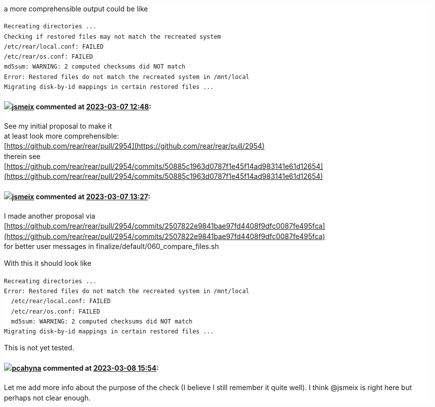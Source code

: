 a more comprehensible output could be like

    Recreating directories ...
    Checking if restored files may not match the recreated system
    /etc/rear/local.conf: FAILED
    /etc/rear/os.conf: FAILED
    md5sum: WARNING: 2 computed checksums did NOT match
    Error: Restored files do not match the recreated system in /mnt/local
    Migrating disk-by-id mappings in certain restored files ...

#### <img src="https://avatars.githubusercontent.com/u/1788608?u=925fc54e2ce01551392622446ece427f51e2f0ce&v=4" width="50">[jsmeix](https://github.com/jsmeix) commented at [2023-03-07 12:48](https://github.com/rear/rear/issues/2952#issuecomment-1458114247):

See my initial proposal to make it  
at least look more comprehensible:  
[https://github.com/rear/rear/pull/2954](https://github.com/rear/rear/pull/2954)  
therein see  
[https://github.com/rear/rear/pull/2954/commits/50885c1963d0787f1e45f14ad983141e61d12654](https://github.com/rear/rear/pull/2954/commits/50885c1963d0787f1e45f14ad983141e61d12654)

#### <img src="https://avatars.githubusercontent.com/u/1788608?u=925fc54e2ce01551392622446ece427f51e2f0ce&v=4" width="50">[jsmeix](https://github.com/jsmeix) commented at [2023-03-07 13:27](https://github.com/rear/rear/issues/2952#issuecomment-1458171837):

I made another proposal via  
[https://github.com/rear/rear/pull/2954/commits/2507822e9841bae97fd4408f9dfc0087fe495fca](https://github.com/rear/rear/pull/2954/commits/2507822e9841bae97fd4408f9dfc0087fe495fca)  
for better user messages in finalize/default/060\_compare\_files.sh

With this it should look like

    Recreating directories ...
    Error: Restored files do not match the recreated system in /mnt/local
      /etc/rear/local.conf: FAILED
      /etc/rear/os.conf: FAILED
      md5sum: WARNING: 2 computed checksums did NOT match
    Migrating disk-by-id mappings in certain restored files ...

This is not yet tested.

#### <img src="https://avatars.githubusercontent.com/u/26300485?u=9105d243bc9f7ade463a3e52e8dd13fa67837158&v=4" width="50">[pcahyna](https://github.com/pcahyna) commented at [2023-03-08 15:54](https://github.com/rear/rear/issues/2952#issuecomment-1460390410):

Let me add more info about the purpose of the check (I believe I still
remember it quite well). I think @jsmeix is right here but perhaps not
clear enough.
